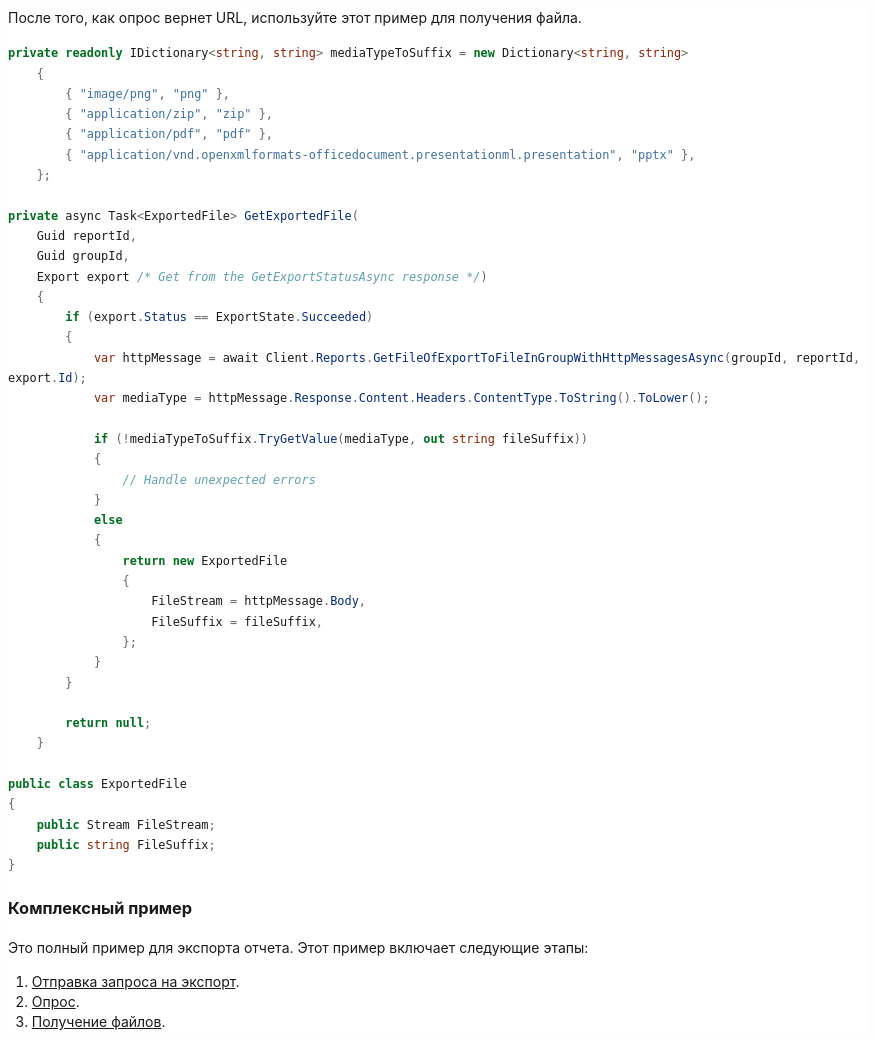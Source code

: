 После того, как опрос вернет URL, используйте этот пример для получения файла.

```csharp
private readonly IDictionary<string, string> mediaTypeToSuffix = new Dictionary<string, string>
    {
        { "image/png", "png" },
        { "application/zip", "zip" },
        { "application/pdf", "pdf" },
        { "application/vnd.openxmlformats-officedocument.presentationml.presentation", "pptx" },
    };

private async Task<ExportedFile> GetExportedFile(
    Guid reportId,
    Guid groupId,
    Export export /* Get from the GetExportStatusAsync response */)
    {
        if (export.Status == ExportState.Succeeded)
        {
            var httpMessage = await Client.Reports.GetFileOfExportToFileInGroupWithHttpMessagesAsync(groupId, reportId, export.Id);
            var mediaType = httpMessage.Response.Content.Headers.ContentType.ToString().ToLower();

            if (!mediaTypeToSuffix.TryGetValue(mediaType, out string fileSuffix))
            {
                // Handle unexpected errors
            }
            else
            {
                return new ExportedFile
                {
                    FileStream = httpMessage.Body,
                    FileSuffix = fileSuffix,
                };
            }
        }

        return null;
    }

public class ExportedFile
{
    public Stream FileStream;
    public string FileSuffix;
}
```

### <a name="end-to-end-example"></a>Комплексный пример

Это полный пример для экспорта отчета. Этот пример включает следующие этапы:
1. [Отправка запроса на экспорт](#step-1---sending-an-export-request).
2. [Опрос](#step-2---polling).
3. [Получение файлов](#step-3---getting-the-file).
